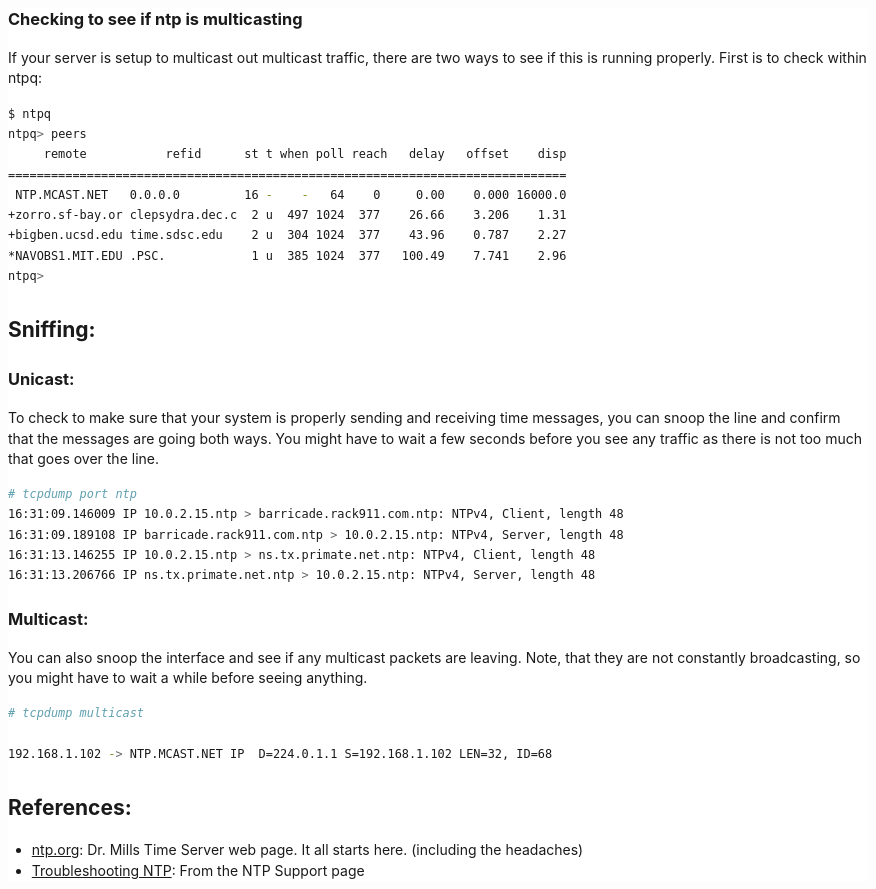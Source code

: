### Checking to see if ntp is multicasting
If your server is setup to multicast out multicast traffic, there are two ways to see if this is running properly. First is to check within ntpq:
```bash
$ ntpq
ntpq> peers
     remote           refid      st t when poll reach   delay   offset    disp
==============================================================================
 NTP.MCAST.NET   0.0.0.0         16 -    -   64    0     0.00    0.000 16000.0
+zorro.sf-bay.or clepsydra.dec.c  2 u  497 1024  377    26.66    3.206    1.31
+bigben.ucsd.edu time.sdsc.edu    2 u  304 1024  377    43.96    0.787    2.27
*NAVOBS1.MIT.EDU .PSC.            1 u  385 1024  377   100.49    7.741    2.96
ntpq>
```

## Sniffing:

### Unicast:
To check to make sure that your system is properly sending and receiving time messages, you can snoop the line and confirm that the messages are going both ways.  You might have to wait a few seconds before you see any traffic as there is not too much that goes over the line. 
```bash
# tcpdump port ntp
16:31:09.146009 IP 10.0.2.15.ntp > barricade.rack911.com.ntp: NTPv4, Client, length 48
16:31:09.189108 IP barricade.rack911.com.ntp > 10.0.2.15.ntp: NTPv4, Server, length 48
16:31:13.146255 IP 10.0.2.15.ntp > ns.tx.primate.net.ntp: NTPv4, Client, length 48
16:31:13.206766 IP ns.tx.primate.net.ntp > 10.0.2.15.ntp: NTPv4, Server, length 48
```

### Multicast:
You can also snoop the interface and see if any multicast packets are leaving.  Note, that they are not constantly broadcasting, so you might have to wait a while before seeing anything.
```bash
# tcpdump multicast

192.168.1.102 -> NTP.MCAST.NET IP  D=224.0.1.1 S=192.168.1.102 LEN=32, ID=68
```

## References:
- [ntp.org](http://ntp.org/): Dr. Mills Time Server web page. It all starts here. (including the headaches)
- [Troubleshooting NTP](http://support.ntp.org/bin/view/Support/TroubleshootingNTP): From the NTP Support page
